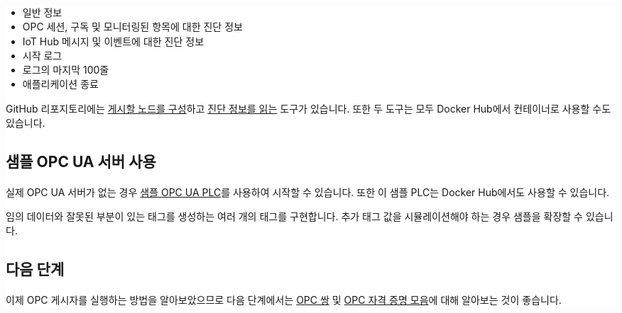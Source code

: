 - 일반 정보
- OPC 세션, 구독 및 모니터링된 항목에 대한 진단 정보
- IoT Hub 메시지 및 이벤트에 대한 진단 정보
- 시작 로그
- 로그의 마지막 100줄
- 애플리케이션 종료

GitHub 리포지토리에는 [게시할 노드를 구성](https://github.com/Azure-Samples/iot-edge-opc-publisher-nodeconfiguration)하고 [진단 정보를 읽는](https://github.com/Azure-Samples/iot-edge-opc-publisher-diagnostics) 도구가 있습니다. 또한 두 도구는 모두 Docker Hub에서 컨테이너로 사용할 수도 있습니다.

## <a name="use-a-sample-opc-ua-server"></a>샘플 OPC UA 서버 사용

실제 OPC UA 서버가 없는 경우 [샘플 OPC UA PLC](https://github.com/Azure-Samples/iot-edge-opc-plc)를 사용하여 시작할 수 있습니다. 또한 이 샘플 PLC는 Docker Hub에서도 사용할 수 있습니다.

임의 데이터와 잘못된 부분이 있는 태그를 생성하는 여러 개의 태그를 구현합니다. 추가 태그 값을 시뮬레이션해야 하는 경우 샘플을 확장할 수 있습니다.

## <a name="next-steps"></a>다음 단계

이제 OPC 게시자를 실행하는 방법을 알아보았으므로 다음 단계에서는 [OPC 쌍](overview-opc-twin.md) 및 [OPC 자격 증명 모음](overview-opc-vault.md)에 대해 알아보는 것이 좋습니다.
